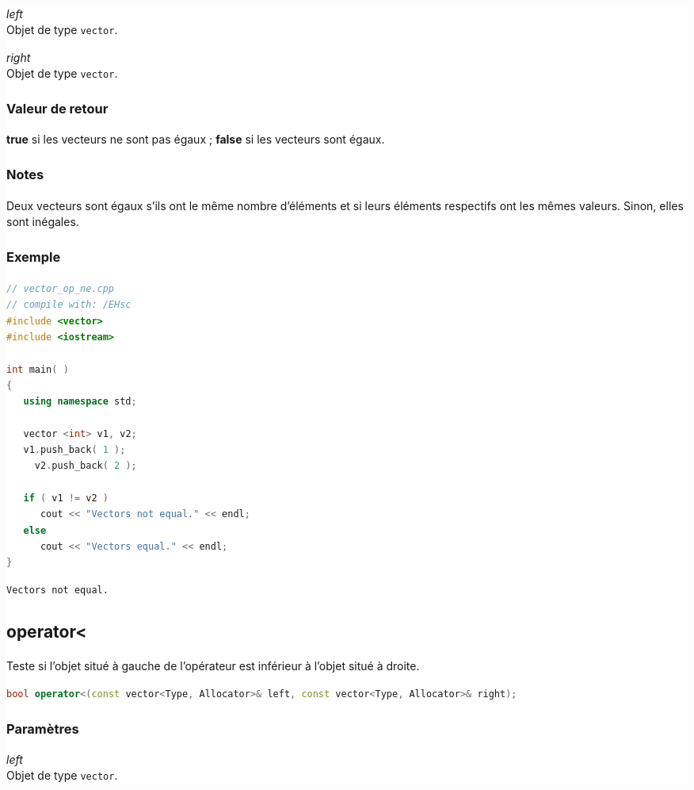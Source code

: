 *left*<br/>
Objet de type `vector`.

*right*<br/>
Objet de type `vector`.

### <a name="return-value"></a>Valeur de retour

**true** si les vecteurs ne sont pas égaux ; **false** si les vecteurs sont égaux.

### <a name="remarks"></a>Notes

Deux vecteurs sont égaux s’ils ont le même nombre d’éléments et si leurs éléments respectifs ont les mêmes valeurs. Sinon, elles sont inégales.

### <a name="example"></a>Exemple

```cpp
// vector_op_ne.cpp
// compile with: /EHsc
#include <vector>
#include <iostream>

int main( )
{
   using namespace std;

   vector <int> v1, v2;
   v1.push_back( 1 );
     v2.push_back( 2 );

   if ( v1 != v2 )
      cout << "Vectors not equal." << endl;
   else
      cout << "Vectors equal." << endl;
}
```

```Output
Vectors not equal.
```

## <a name="op_lt"></a>  operator&lt;

Teste si l’objet situé à gauche de l’opérateur est inférieur à l’objet situé à droite.

```cpp
bool operator<(const vector<Type, Allocator>& left, const vector<Type, Allocator>& right);
```

### <a name="parameters"></a>Paramètres

*left*  
Objet de type `vector`.
